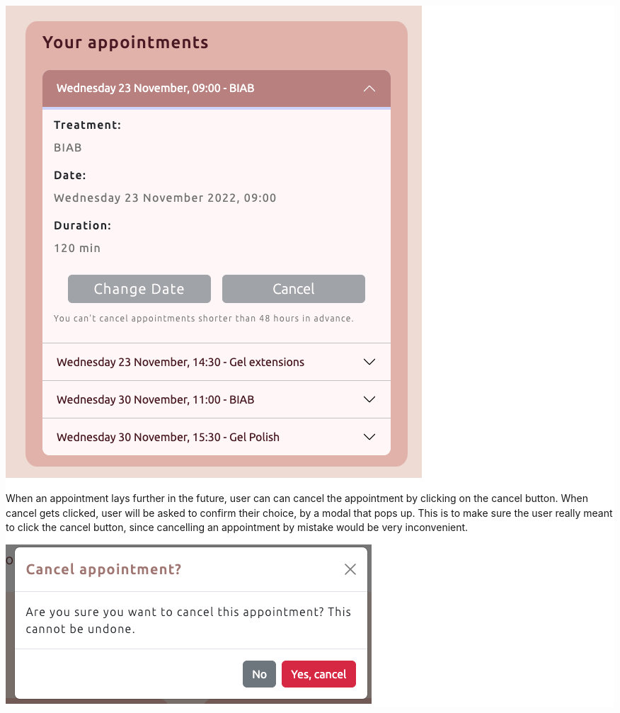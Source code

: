 ![user dashboard cancel blocked](static/images/dashboard-cancel-blocked.png)

When an appointment lays further in the future, user can can cancel the appointment by clicking on the cancel button.
When cancel gets clicked, user will be asked to confirm their choice, by a modal that pops up. This is to make sure the user really meant to click the cancel button, since cancelling an appointment by mistake would be very inconvenient.

![user dashboard cancel modal](static/images/dashboard-cancel.png)
